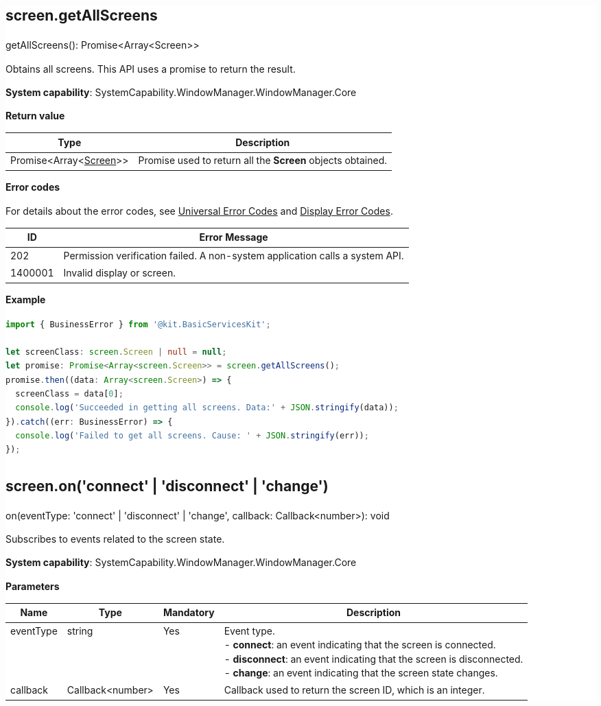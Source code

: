 ## screen.getAllScreens

getAllScreens(): Promise&lt;Array&lt;Screen&gt;&gt;

Obtains all screens. This API uses a promise to return the result.

**System capability**: SystemCapability.WindowManager.WindowManager.Core

**Return value**

| Type                                         | Description                                     |
| --------------------------------------------- | ----------------------------------------- |
| Promise&lt;Array&lt;[Screen](#screen)&gt;&gt; | Promise used to return all the **Screen** objects obtained.|

**Error codes**

For details about the error codes, see [Universal Error Codes](../errorcode-universal.md) and [Display Error Codes](errorcode-display.md).

| ID| Error Message|
| ------- | ----------------------- |
| 202     | Permission verification failed. A non-system application calls a system API.|
| 1400001 | Invalid display or screen. |

**Example**

```ts
import { BusinessError } from '@kit.BasicServicesKit';

let screenClass: screen.Screen | null = null;
let promise: Promise<Array<screen.Screen>> = screen.getAllScreens();
promise.then((data: Array<screen.Screen>) => {
  screenClass = data[0];
  console.log('Succeeded in getting all screens. Data:' + JSON.stringify(data));
}).catch((err: BusinessError) => {
  console.log('Failed to get all screens. Cause: ' + JSON.stringify(err));
});
```

## screen.on('connect' | 'disconnect' | 'change')

on(eventType: 'connect' | 'disconnect' | 'change', callback: Callback&lt;number&gt;): void

Subscribes to events related to the screen state.

**System capability**: SystemCapability.WindowManager.WindowManager.Core

**Parameters**

| Name   | Type                  | Mandatory| Description                                                       |
| --------- | ---------------------- | ---- | ----------------------------------------------------------- |
| eventType | string                 | Yes  | Event type.<br>- **connect**: an event indicating that the screen is connected.<br>- **disconnect**: an event indicating that the screen is disconnected.<br>- **change**: an event indicating that the screen state changes.|
| callback  | Callback&lt;number&gt; | Yes  | Callback used to return the screen ID, which is an integer.                                   |
